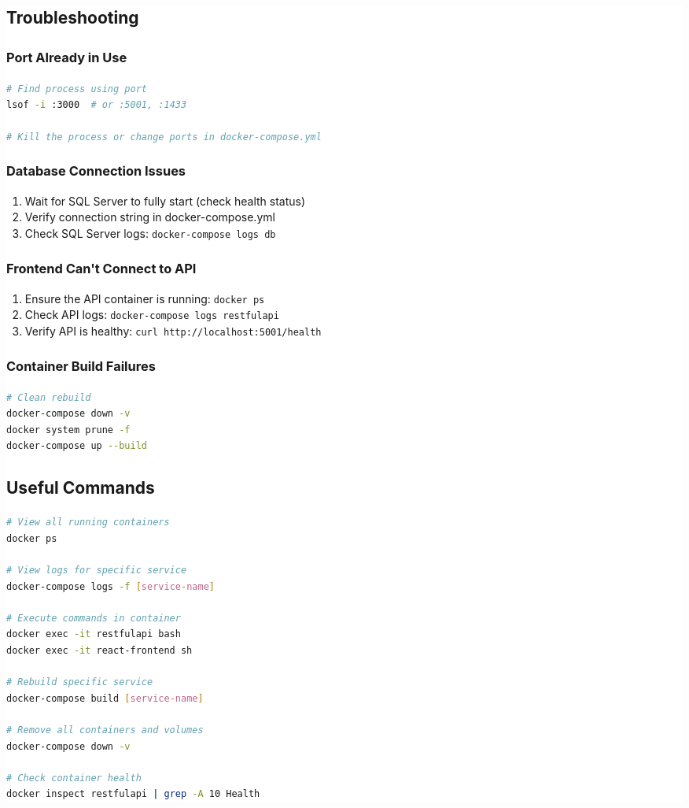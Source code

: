 ## Troubleshooting

### Port Already in Use
```bash
# Find process using port
lsof -i :3000  # or :5001, :1433

# Kill the process or change ports in docker-compose.yml
```

### Database Connection Issues
1. Wait for SQL Server to fully start (check health status)
2. Verify connection string in docker-compose.yml
3. Check SQL Server logs: `docker-compose logs db`

### Frontend Can't Connect to API
1. Ensure the API container is running: `docker ps`
2. Check API logs: `docker-compose logs restfulapi`
3. Verify API is healthy: `curl http://localhost:5001/health`

### Container Build Failures
```bash
# Clean rebuild
docker-compose down -v
docker system prune -f
docker-compose up --build
```

## Useful Commands

```bash
# View all running containers
docker ps

# View logs for specific service
docker-compose logs -f [service-name]

# Execute commands in container
docker exec -it restfulapi bash
docker exec -it react-frontend sh

# Rebuild specific service
docker-compose build [service-name]

# Remove all containers and volumes
docker-compose down -v

# Check container health
docker inspect restfulapi | grep -A 10 Health
```
